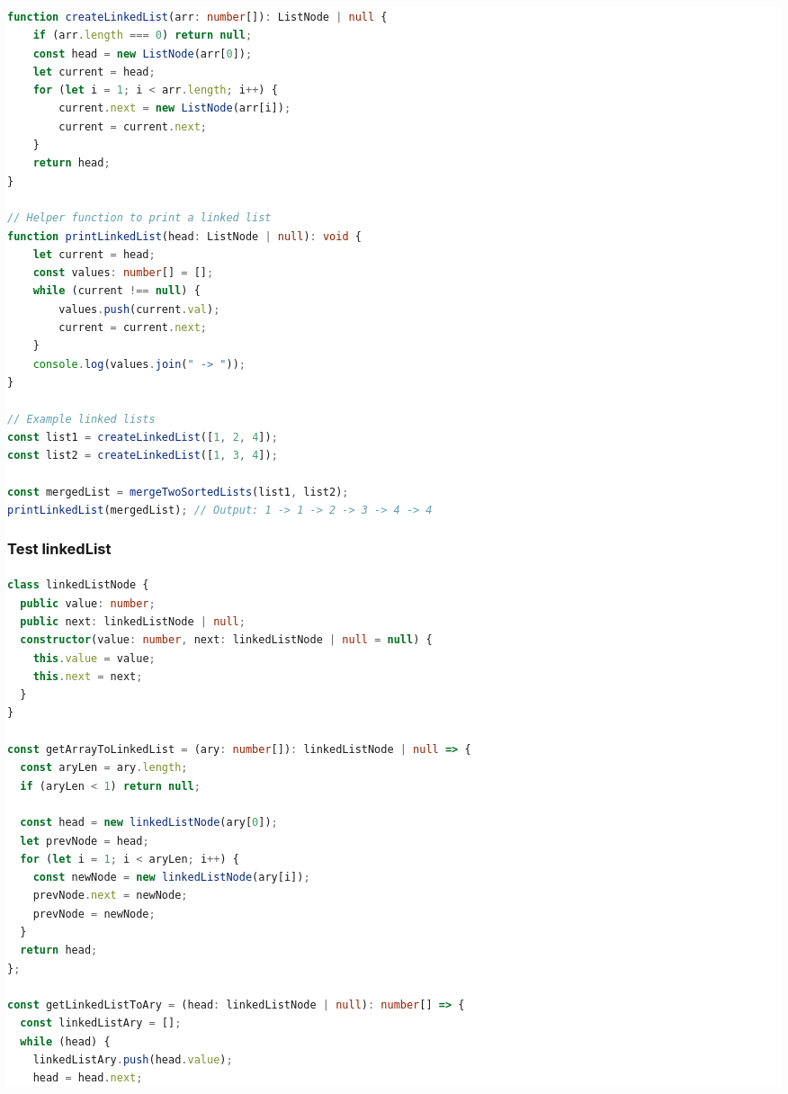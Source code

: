 ```typescript
function createLinkedList(arr: number[]): ListNode | null {
    if (arr.length === 0) return null;
    const head = new ListNode(arr[0]);
    let current = head;
    for (let i = 1; i < arr.length; i++) {
        current.next = new ListNode(arr[i]);
        current = current.next;
    }
    return head;
}

// Helper function to print a linked list
function printLinkedList(head: ListNode | null): void {
    let current = head;
    const values: number[] = [];
    while (current !== null) {
        values.push(current.val);
        current = current.next;
    }
    console.log(values.join(" -> "));
}

// Example linked lists
const list1 = createLinkedList([1, 2, 4]);
const list2 = createLinkedList([1, 3, 4]);

const mergedList = mergeTwoSortedLists(list1, list2);
printLinkedList(mergedList); // Output: 1 -> 1 -> 2 -> 3 -> 4 -> 4


```

### Test linkedList

```typescript
class linkedListNode {
  public value: number;
  public next: linkedListNode | null;
  constructor(value: number, next: linkedListNode | null = null) {
    this.value = value;
    this.next = next;
  }
}

const getArrayToLinkedList = (ary: number[]): linkedListNode | null => {
  const aryLen = ary.length;
  if (aryLen < 1) return null;

  const head = new linkedListNode(ary[0]);
  let prevNode = head;
  for (let i = 1; i < aryLen; i++) {
    const newNode = new linkedListNode(ary[i]);
    prevNode.next = newNode;
    prevNode = newNode;
  }
  return head;
};

const getLinkedListToAry = (head: linkedListNode | null): number[] => {
  const linkedListAry = [];
  while (head) {
    linkedListAry.push(head.value);
    head = head.next;
```
